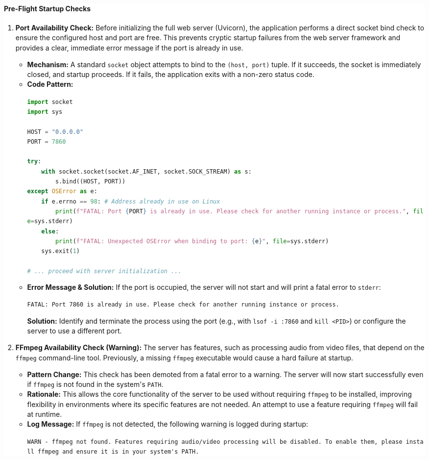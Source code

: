 #### Pre-Flight Startup Checks

1.  **Port Availability Check:**
    Before initializing the full web server (Uvicorn), the application performs a direct socket bind check to ensure the configured host and port are free. This prevents cryptic startup failures from the web server framework and provides a clear, immediate error message if the port is already in use.

    *   **Mechanism:** A standard `socket` object attempts to bind to the `(host, port)` tuple. If it succeeds, the socket is immediately closed, and startup proceeds. If it fails, the application exits with a non-zero status code.
    *   **Code Pattern:**
        ```python
        import socket
        import sys
        
        HOST = "0.0.0.0"
        PORT = 7860
        
        try:
            with socket.socket(socket.AF_INET, socket.SOCK_STREAM) as s:
                s.bind((HOST, PORT))
        except OSError as e:
            if e.errno == 98: # Address already in use on Linux
                print(f"FATAL: Port {PORT} is already in use. Please check for another running instance or process.", file=sys.stderr)
            else:
                print(f"FATAL: Unexpected OSError when binding to port: {e}", file=sys.stderr)
            sys.exit(1)
        
        # ... proceed with server initialization ...
        ```
    *   **Error Message & Solution:** If the port is occupied, the server will not start and will print a fatal error to `stderr`:
        ```log
        FATAL: Port 7860 is already in use. Please check for another running instance or process.
        ```
        **Solution:** Identify and terminate the process using the port (e.g., with `lsof -i :7860` and `kill <PID>`) or configure the server to use a different port.

2.  **FFmpeg Availability Check (Warning):**
    The server has features, such as processing audio from video files, that depend on the `ffmpeg` command-line tool. Previously, a missing `ffmpeg` executable would cause a hard failure at startup.

    *   **Pattern Change:** This check has been demoted from a fatal error to a warning. The server will now start successfully even if `ffmpeg` is not found in the system's `PATH`.
    *   **Rationale:** This allows the core functionality of the server to be used without requiring `ffmpeg` to be installed, improving flexibility in environments where its specific features are not needed. An attempt to use a feature requiring `ffmpeg` will fail at runtime.
    *   **Log Message:** If `ffmpeg` is not detected, the following warning is logged during startup:
        ```log
        WARN - ffmpeg not found. Features requiring audio/video processing will be disabled. To enable them, please install ffmpeg and ensure it is in your system's PATH.
        ```
